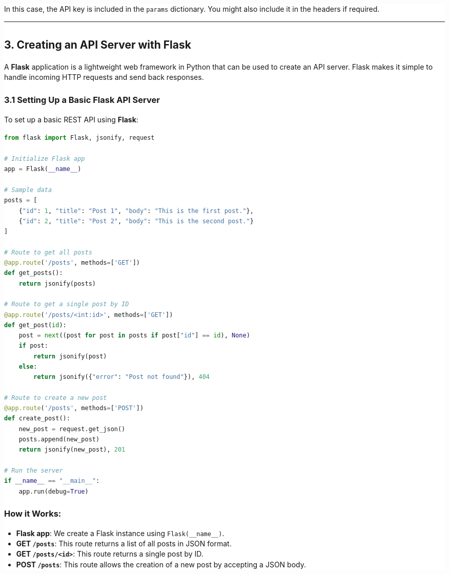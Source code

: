 In this case, the API key is included in the `params` dictionary. You might also include it in the headers if required.

---

## **3. Creating an API Server with Flask**

A **Flask** application is a lightweight web framework in Python that can be used to create an API server. Flask makes it simple to handle incoming HTTP requests and send back responses.

### 3.1 **Setting Up a Basic Flask API Server**

To set up a basic REST API using **Flask**:

```python
from flask import Flask, jsonify, request

# Initialize Flask app
app = Flask(__name__)

# Sample data
posts = [
    {"id": 1, "title": "Post 1", "body": "This is the first post."},
    {"id": 2, "title": "Post 2", "body": "This is the second post."}
]

# Route to get all posts
@app.route('/posts', methods=['GET'])
def get_posts():
    return jsonify(posts)

# Route to get a single post by ID
@app.route('/posts/<int:id>', methods=['GET'])
def get_post(id):
    post = next((post for post in posts if post["id"] == id), None)
    if post:
        return jsonify(post)
    else:
        return jsonify({"error": "Post not found"}), 404

# Route to create a new post
@app.route('/posts', methods=['POST'])
def create_post():
    new_post = request.get_json()
    posts.append(new_post)
    return jsonify(new_post), 201

# Run the server
if __name__ == "__main__":
    app.run(debug=True)
```

### How it Works:
- **Flask app**: We create a Flask instance using `Flask(__name__)`.
- **GET `/posts`**: This route returns a list of all posts in JSON format.
- **GET `/posts/<id>`**: This route returns a single post by ID.
- **POST `/posts`**: This route allows the creation of a new post by accepting a JSON body.
